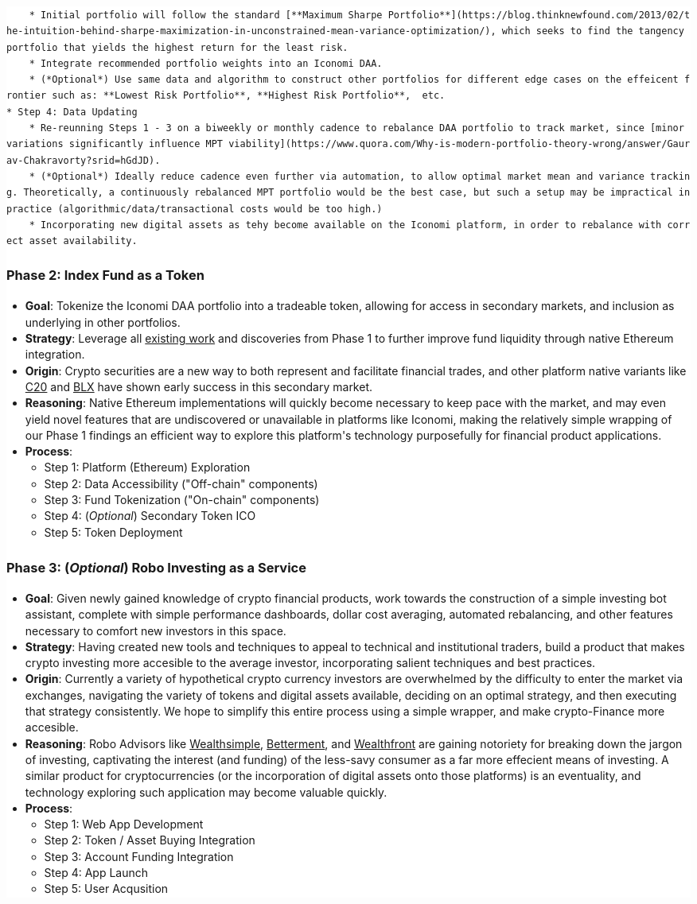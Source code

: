        * Initial portfolio will follow the standard [**Maximum Sharpe Portfolio**](https://blog.thinknewfound.com/2013/02/the-intuition-behind-sharpe-maximization-in-unconstrained-mean-variance-optimization/), which seeks to find the tangency portfolio that yields the highest return for the least risk.
        * Integrate recommended portfolio weights into an Iconomi DAA.
        * (*Optional*) Use same data and algorithm to construct other portfolios for different edge cases on the effeicent frontier such as: **Lowest Risk Portfolio**, **Highest Risk Portfolio**,  etc.
    * Step 4: Data Updating
        * Re-reunning Steps 1 - 3 on a biweekly or monthly cadence to rebalance DAA portfolio to track market, since [minor variations significantly influence MPT viability](https://www.quora.com/Why-is-modern-portfolio-theory-wrong/answer/Gaurav-Chakravorty?srid=hGdJD).
        * (*Optional*) Ideally reduce cadence even further via automation, to allow optimal market mean and variance tracking. Theoretically, a continuously rebalanced MPT portfolio would be the best case, but such a setup may be impractical in practice (algorithmic/data/transactional costs would be too high.)
        * Incorporating new digital assets as tehy become available on the Iconomi platform, in order to rebalance with correct asset availability.

### Phase 2: Index Fund as a Token
* **Goal**: Tokenize the Iconomi DAA portfolio into a tradeable token, allowing for access in secondary markets, and inclusion as underlying in other portfolios.
* **Strategy**: Leverage all [existing work](https://github.com/redqueenxyz/sigmaCoin) and discoveries from Phase 1 to further improve fund liquidity through native Ethereum integration.
* **Origin**: Crypto securities are a new way to both represent and facilitate financial trades, and other platform native variants like [C20](https://crypto20.com/en/) and [BLX](https://www.iconomi.net/dashboard/#/daa/BLX) have shown early success in this secondary market.
* **Reasoning**: Native Ethereum implementations will quickly become necessary to keep pace with the market, and may even yield novel features that are undiscovered or unavailable in platforms like Iconomi, making the relatively simple wrapping of our Phase 1 findings an efficient way to explore this platform's technology purposefully for financial product applications.
* **Process**: 
    * Step 1: Platform (Ethereum) Exploration
    * Step 2: Data Accessibility ("Off-chain" components)
    * Step 3: Fund Tokenization ("On-chain" components)
    * Step 4: (*Optional*) Secondary Token ICO
    * Step 5: Token Deployment

### Phase 3: (*Optional*) Robo Investing as a Service
* **Goal**: Given newly gained knowledge of crypto financial products, work towards the construction of a simple investing bot assistant, complete with simple performance dashboards, dollar cost averaging, automated rebalancing, and other features necessary to comfort new investors in this space.
* **Strategy**: Having created new tools and techniques to appeal to technical and institutional traders, build a product that makes crypto investing more accesible to the average investor, incorporating salient techniques and best practices.
* **Origin**: Currently a variety of hypothetical crypto currency investors are overwhelmed by the difficulty to enter the market via exchanges, navigating the variety of tokens and digital assets available, deciding on an optimal strategy, and then executing that strategy consistently. We hope to simplify this entire process using a simple wrapper, and make crypto-Finance more accesible.
* **Reasoning**: Robo Advisors like [Wealthsimple](http://wealthsimple.com/), [Betterment](http://betterment.com/), and [Wealthfront](http://wealthfront.com/) are gaining notoriety for breaking down the jargon of investing, captivating the interest (and funding) of the less-savy consumer as a far more effecient means of investing. A similar product for cryptocurrencies (or the incorporation of digital assets onto those platforms) is an eventuality, and technology exploring such application may become valuable quickly.
* **Process**: 
    * Step 1: Web App Development
    * Step 2: Token / Asset Buying Integration
    * Step 3: Account Funding Integration
    * Step 4: App Launch 
    * Step 5: User Acqusition
